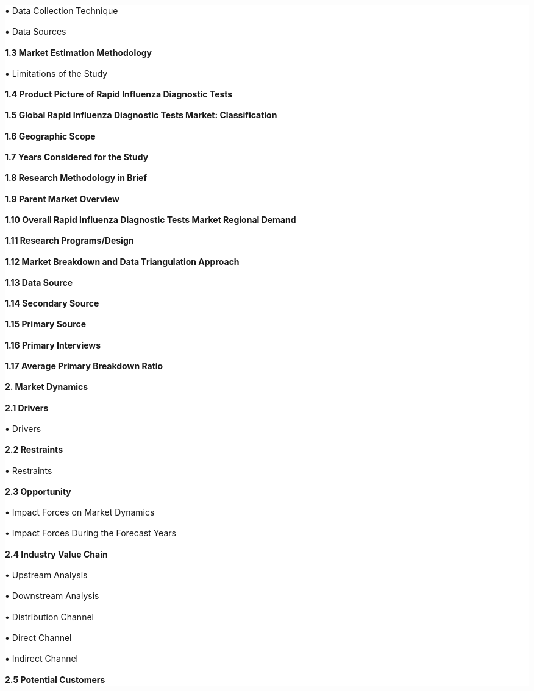• Data Collection Technique

• Data Sources

<strong>1.3 Market Estimation Methodology</strong>

• Limitations of the Study

<strong>1.4 Product Picture of Rapid Influenza Diagnostic Tests</strong>

<strong>1.5 Global Rapid Influenza Diagnostic Tests Market: Classification</strong>

<strong>1.6 Geographic Scope</strong>

<strong>1.7 Years Considered for the Study</strong>

<strong>1.8 Research Methodology in Brief</strong>

<strong>1.9 Parent Market Overview</strong>

<strong>1.10 Overall Rapid Influenza Diagnostic Tests Market Regional Demand</strong>

<strong>1.11 Research Programs/Design</strong>

<strong>1.12 Market Breakdown and Data Triangulation Approach</strong>

<strong>1.13 Data Source</strong>

<strong>1.14 Secondary Source</strong>

<strong>1.15 Primary Source</strong>

<strong>1.16 Primary Interviews</strong>

<strong>1.17 Average Primary Breakdown Ratio</strong>

<strong>2. Market Dynamics</strong>

<strong>2.1 Drivers</strong>

• Drivers

<strong>2.2 Restraints</strong>

• Restraints

<strong>2.3 Opportunity</strong>

• Impact Forces on Market Dynamics

• Impact Forces During the Forecast Years

<strong>2.4 Industry Value Chain</strong>

• Upstream Analysis

• Downstream Analysis

• Distribution Channel

• Direct Channel

• Indirect Channel

<strong>2.5 Potential Customers</strong>
